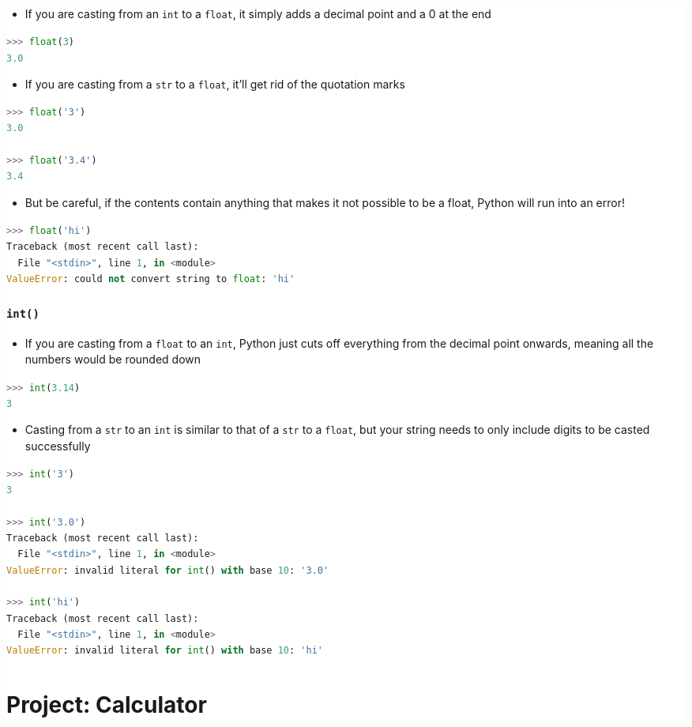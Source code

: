 - If you are casting from an `int` to a `float`, it simply adds a decimal point and a 0 at the end

```python
>>> float(3)
3.0
```

- If you are casting from a `str` to a `float`, it’ll get rid of the quotation marks

```python
>>> float('3')
3.0

>>> float('3.4')
3.4
```

- But be careful, if the contents contain anything that makes it not possible to be a float, Python will run into an error!

```python
>>> float('hi')
Traceback (most recent call last):
  File "<stdin>", line 1, in <module>
ValueError: could not convert string to float: 'hi'
```

### `int()`

- If you are casting from a `float` to an `int`, Python just cuts off everything from the decimal point onwards, meaning all the numbers would be rounded down

```python
>>> int(3.14)
3
```

- Casting from a `str` to an `int` is similar to that of a  `str` to a `float`, but your string needs to only include digits to be casted successfully

```python
>>> int('3')
3

>>> int('3.0')
Traceback (most recent call last):
  File "<stdin>", line 1, in <module>
ValueError: invalid literal for int() with base 10: '3.0'

>>> int('hi')
Traceback (most recent call last):
  File "<stdin>", line 1, in <module>
ValueError: invalid literal for int() with base 10: 'hi'
```

# Project: Calculator
